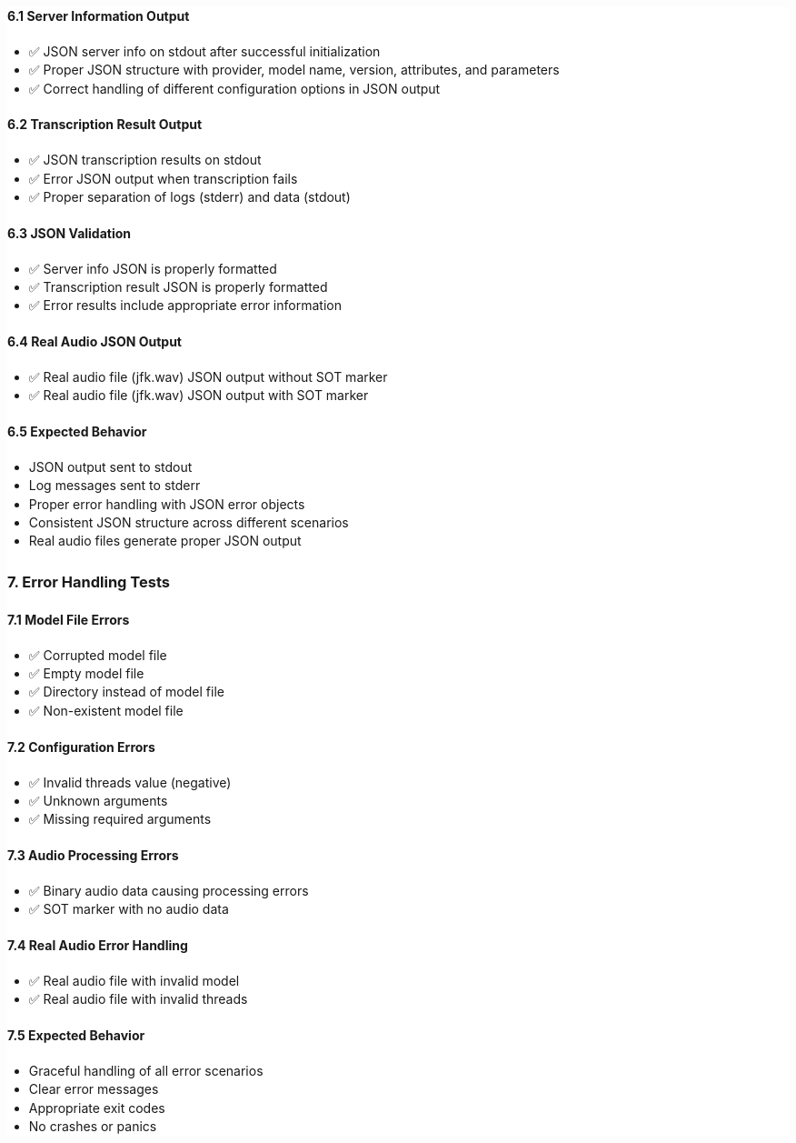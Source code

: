 #### 6.1 Server Information Output
- ✅ JSON server info on stdout after successful initialization
- ✅ Proper JSON structure with provider, model name, version, attributes, and parameters
- ✅ Correct handling of different configuration options in JSON output

#### 6.2 Transcription Result Output
- ✅ JSON transcription results on stdout
- ✅ Error JSON output when transcription fails
- ✅ Proper separation of logs (stderr) and data (stdout)

#### 6.3 JSON Validation
- ✅ Server info JSON is properly formatted
- ✅ Transcription result JSON is properly formatted
- ✅ Error results include appropriate error information

#### 6.4 Real Audio JSON Output
- ✅ Real audio file (jfk.wav) JSON output without SOT marker
- ✅ Real audio file (jfk.wav) JSON output with SOT marker

#### 6.5 Expected Behavior
- JSON output sent to stdout
- Log messages sent to stderr
- Proper error handling with JSON error objects
- Consistent JSON structure across different scenarios
- Real audio files generate proper JSON output

### 7. Error Handling Tests

#### 7.1 Model File Errors
- ✅ Corrupted model file
- ✅ Empty model file
- ✅ Directory instead of model file
- ✅ Non-existent model file

#### 7.2 Configuration Errors
- ✅ Invalid threads value (negative)
- ✅ Unknown arguments
- ✅ Missing required arguments

#### 7.3 Audio Processing Errors
- ✅ Binary audio data causing processing errors
- ✅ SOT marker with no audio data

#### 7.4 Real Audio Error Handling
- ✅ Real audio file with invalid model
- ✅ Real audio file with invalid threads

#### 7.5 Expected Behavior
- Graceful handling of all error scenarios
- Clear error messages
- Appropriate exit codes
- No crashes or panics

